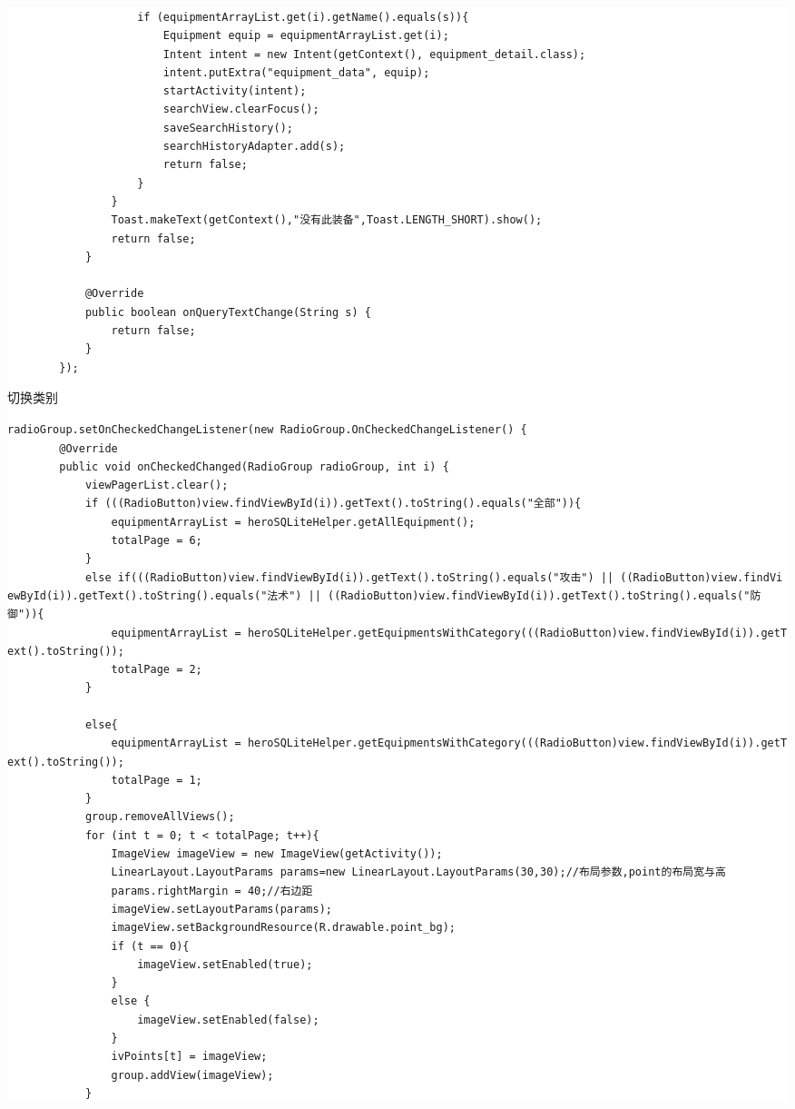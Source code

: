 ```
                    if (equipmentArrayList.get(i).getName().equals(s)){
                        Equipment equip = equipmentArrayList.get(i);
                        Intent intent = new Intent(getContext(), equipment_detail.class);
                        intent.putExtra("equipment_data", equip);
                        startActivity(intent);
                        searchView.clearFocus();
                        saveSearchHistory();
                        searchHistoryAdapter.add(s);
                        return false;
                    }
                }
                Toast.makeText(getContext(),"没有此装备",Toast.LENGTH_SHORT).show();
                return false;
            }

            @Override
            public boolean onQueryTextChange(String s) {
                return false;
            }
        });
```

切换类别

```
radioGroup.setOnCheckedChangeListener(new RadioGroup.OnCheckedChangeListener() {
        @Override
        public void onCheckedChanged(RadioGroup radioGroup, int i) {
            viewPagerList.clear();
            if (((RadioButton)view.findViewById(i)).getText().toString().equals("全部")){
                equipmentArrayList = heroSQLiteHelper.getAllEquipment();
                totalPage = 6;
            }
            else if(((RadioButton)view.findViewById(i)).getText().toString().equals("攻击") || ((RadioButton)view.findViewById(i)).getText().toString().equals("法术") || ((RadioButton)view.findViewById(i)).getText().toString().equals("防御")){
                equipmentArrayList = heroSQLiteHelper.getEquipmentsWithCategory(((RadioButton)view.findViewById(i)).getText().toString());
                totalPage = 2;
            }

            else{
                equipmentArrayList = heroSQLiteHelper.getEquipmentsWithCategory(((RadioButton)view.findViewById(i)).getText().toString());
                totalPage = 1;
            }
            group.removeAllViews();
            for (int t = 0; t < totalPage; t++){
                ImageView imageView = new ImageView(getActivity());
                LinearLayout.LayoutParams params=new LinearLayout.LayoutParams(30,30);//布局参数,point的布局宽与高
                params.rightMargin = 40;//右边距
                imageView.setLayoutParams(params);
                imageView.setBackgroundResource(R.drawable.point_bg);
                if (t == 0){
                    imageView.setEnabled(true);
                }
                else {
                    imageView.setEnabled(false);
                }
                ivPoints[t] = imageView;
                group.addView(imageView);
            }

```